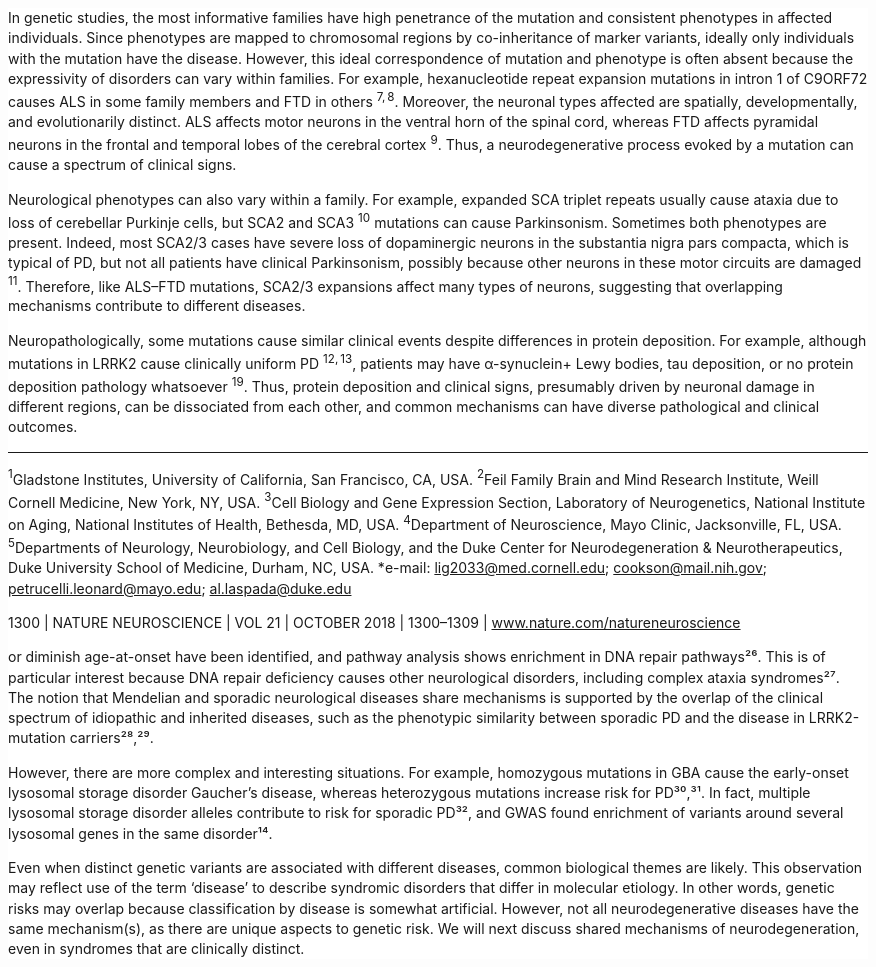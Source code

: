 In genetic studies, the most informative families have high penetrance of the mutation and consistent phenotypes in affected individuals. Since phenotypes are mapped to chromosomal regions by co-inheritance of marker variants, ideally only individuals with the mutation have the disease. However, this ideal correspondence of mutation and phenotype is often absent because the expressivity of disorders can vary within families. For example, hexanucleotide repeat expansion mutations in intron 1 of C9ORF72 causes ALS in some family members and FTD in others ${}^{7,8}$. Moreover, the neuronal types affected are spatially, developmentally, and evolutionarily distinct. ALS affects motor neurons in the ventral horn of the spinal cord, whereas FTD affects pyramidal neurons in the frontal and temporal lobes of the cerebral cortex ${}^{9}$. Thus, a neurodegenerative process evoked by a mutation can cause a spectrum of clinical signs.

Neurological phenotypes can also vary within a family. For example, expanded SCA triplet repeats usually cause ataxia due to loss of cerebellar Purkinje cells, but SCA2 and SCA3 ${}^{10}$ mutations can cause Parkinsonism. Sometimes both phenotypes are present. Indeed, most SCA2/3 cases have severe loss of dopaminergic neurons in the substantia nigra pars compacta, which is typical of PD, but not all patients have clinical Parkinsonism, possibly because other neurons in these motor circuits are damaged ${}^{11}$. Therefore, like ALS–FTD mutations, SCA2/3 expansions affect many types of neurons, suggesting that overlapping mechanisms contribute to different diseases.

Neuropathologically, some mutations cause similar clinical events despite differences in protein deposition. For example, although mutations in LRRK2 cause clinically uniform PD ${}^{12,13}$, patients may have α-synuclein+ Lewy bodies, tau deposition, or no protein deposition pathology whatsoever ${}^{19}$. Thus, protein deposition and clinical signs, presumably driven by neuronal damage in different regions, can be dissociated from each other, and common mechanisms can have diverse pathological and clinical outcomes.

---

${}^{1}$Gladstone Institutes, University of California, San Francisco, CA, USA. ${}^{2}$Feil Family Brain and Mind Research Institute, Weill Cornell Medicine, New York, NY, USA. ${}^{3}$Cell Biology and Gene Expression Section, Laboratory of Neurogenetics, National Institute on Aging, National Institutes of Health, Bethesda, MD, USA. ${}^{4}$Department of Neuroscience, Mayo Clinic, Jacksonville, FL, USA. ${}^{5}$Departments of Neurology, Neurobiology, and Cell Biology, and the Duke Center for Neurodegeneration & Neurotherapeutics, Duke University School of Medicine, Durham, NC, USA. *e-mail: lig2033@med.cornell.edu; cookson@mail.nih.gov; petrucelli.leonard@mayo.edu; al.laspada@duke.edu

1300 | NATURE NEUROSCIENCE | VOL 21 | OCTOBER 2018 | 1300–1309 | www.nature.com/natureneuroscience

or diminish age-at-onset have been identified, and pathway analysis shows enrichment in DNA repair pathways²⁶. This is of particular interest because DNA repair deficiency causes other neurological disorders, including complex ataxia syndromes²⁷. The notion that Mendelian and sporadic neurological diseases share mechanisms is supported by the overlap of the clinical spectrum of idiopathic and inherited diseases, such as the phenotypic similarity between sporadic PD and the disease in LRRK2-mutation carriers²⁸,²⁹.

However, there are more complex and interesting situations. For example, homozygous mutations in GBA cause the early-onset lysosomal storage disorder Gaucher’s disease, whereas heterozygous mutations increase risk for PD³⁰,³¹. In fact, multiple lysosomal storage disorder alleles contribute to risk for sporadic PD³², and GWAS found enrichment of variants around several lysosomal genes in the same disorder¹⁴.

Even when distinct genetic variants are associated with different diseases, common biological themes are likely. This observation may reflect use of the term ‘disease’ to describe syndromic disorders that differ in molecular etiology. In other words, genetic risks may overlap because classification by disease is somewhat artificial. However, not all neurodegenerative diseases have the same mechanism(s), as there are unique aspects to genetic risk. We will next discuss shared mechanisms of neurodegeneration, even in syndromes that are clinically distinct.
